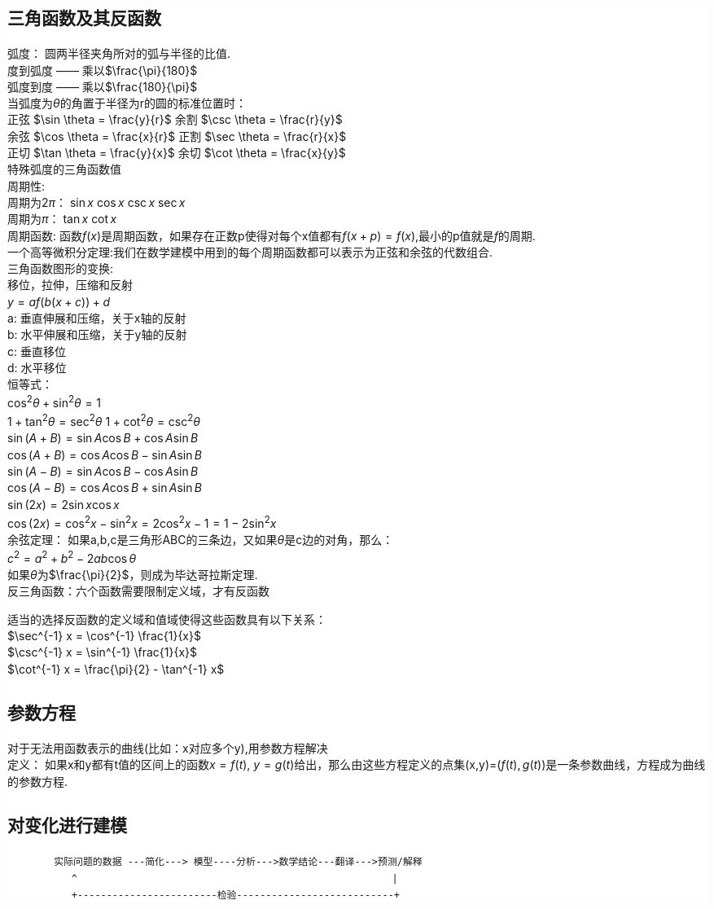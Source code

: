   
## 三角函数及其反函数
弧度： 圆两半径夹角所对的弧与半径的比值.  
      度到弧度  —— 乘以$\frac{\pi}{180}$  
      弧度到度  —— 乘以$\frac{180}{\pi}$  
当弧度为$\theta$的角置于半径为r的圆的标准位置时：  
      正弦 $\sin \theta = \frac{y}{r}$   余割 $\csc \theta = \frac{r}{y}$  
      余弦 $\cos \theta = \frac{x}{r}$   正割 $\sec \theta = \frac{r}{x}$  
      正切 $\tan \theta = \frac{y}{x}$   余切 $\cot \theta = \frac{x}{y}$  
特殊弧度的三角函数值  
周期性:  
      周期为$2\pi$： $\sin x$   $\cos x$   $\csc x$   $\sec x$  
      周期为$\pi$：  $\tan x$   $\cot x$  
周期函数: 函数$f(x)$是周期函数，如果存在正数p使得对每个x值都有$f(x+p)=f(x)$,最小的p值就是$f$的周期.  
一个高等微积分定理:我们在数学建模中用到的每个周期函数都可以表示为正弦和余弦的代数组合.  
三角函数图形的变换:  
    移位，拉伸，压缩和反射  
    $y=af(b(x+c))+d$  
    a: 垂直伸展和压缩，关于x轴的反射  
    b: 水平伸展和压缩，关于y轴的反射  
    c: 垂直移位  
    d: 水平移位  
恒等式：  
    $\cos^2\theta + \sin^2\theta = 1$  
    $1 +\tan^2\theta = \sec^2\theta$   $1 +\cot^2\theta = \csc^2\theta$  
    $\sin(A+B)=\sin A \cos B + \cos A\sin B$  
    $\cos(A+B)=\cos A \cos B - \sin A\sin B$  
    $\sin(A-B)=\sin A \cos B - \cos A\sin B$  
    $\cos(A-B)=\cos A \cos B + \sin A\sin B$  
    $\sin(2x) = 2\sin x\cos x$  
    $\cos(2x) = \cos^2 x - \sin^2 x = 2\cos^2 x - 1 = 1 - 2\sin^2 x$  
余弦定理： 如果a,b,c是三角形ABC的三条边，又如果$\theta$是c边的对角，那么：  
    $c^2 = a^2 + b^2 - 2ab\cos \theta$  
    如果$\theta$为$\frac{\pi}{2}$，则成为毕达哥拉斯定理.  
反三角函数：六个函数需要限制定义域，才有反函数  
  
适当的选择反函数的定义域和值域使得这些函数具有以下关系：  
$\sec^{-1} x = \cos^{-1} \frac{1}{x}$  
$\csc^{-1} x = \sin^{-1} \frac{1}{x}$  
$\cot^{-1} x = \frac{\pi}{2} - \tan^{-1} x$  
  
## 参数方程
对于无法用函数表示的曲线(比如：x对应多个y),用参数方程解决  
定义： 如果x和y都有t值的区间上的函数$x=f(t)$, $y=g(t)$给出，那么由这些方程定义的点集(x,y)=$(f(t),g(t))$是一条参数曲线，方程成为曲线的参数方程.    
  
## 对变化进行建模  
            实际问题的数据 ---简化---> 模型----分析--->数学结论---翻译--->预测/解释  
               ^                                                      |  
               +------------------------检验---------------------------+  
  
